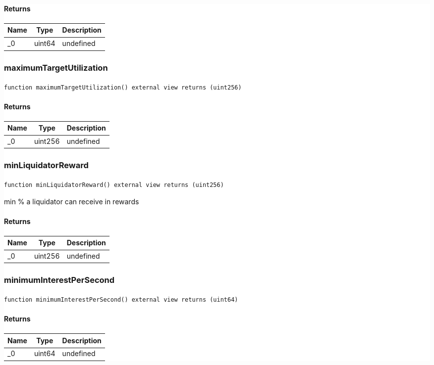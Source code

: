 


#### Returns

| Name | Type | Description |
|---|---|---|
| _0 | uint64 | undefined |

### maximumTargetUtilization

```solidity
function maximumTargetUtilization() external view returns (uint256)
```






#### Returns

| Name | Type | Description |
|---|---|---|
| _0 | uint256 | undefined |

### minLiquidatorReward

```solidity
function minLiquidatorReward() external view returns (uint256)
```

min % a liquidator can receive in rewards




#### Returns

| Name | Type | Description |
|---|---|---|
| _0 | uint256 | undefined |

### minimumInterestPerSecond

```solidity
function minimumInterestPerSecond() external view returns (uint64)
```






#### Returns

| Name | Type | Description |
|---|---|---|
| _0 | uint64 | undefined |
